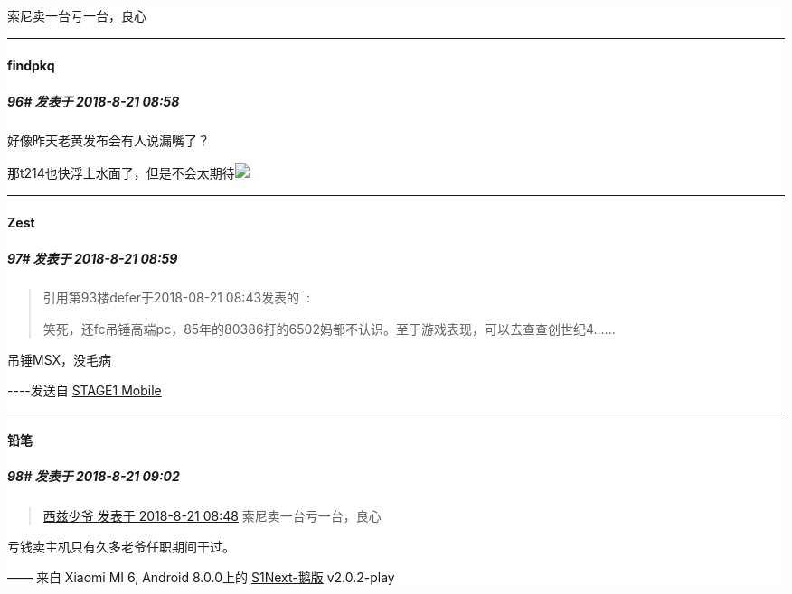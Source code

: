 


索尼卖一台亏一台，良心







-----

####  findpkq  
##### 96#       发表于 2018-8-21 08:58




好像昨天老黄发布会有人说漏嘴了？

那t214也快浮上水面了，但是不会太期待<img src="https://static.saraba1st.com/image/smiley/face2017/037.png" referrerpolicy="no-referrer">







-----

####  Zest  
##### 97#       发表于 2018-8-21 08:59



<blockquote>引用第93楼defer于2018-08-21 08:43发表的  :

笑死，还fc吊锤高端pc，85年的80386打的6502妈都不认识。至于游戏表现，可以去查查创世纪4......</blockquote>
吊锤MSX，没毛病


----发送自 [STAGE1 Mobile](http://saraba1st.com/2b/?1.0)







-----

####  铅笔  
##### 98#       发表于 2018-8-21 09:02



<blockquote><a href="httphttps://bbs.saraba1st.com/2b/forum.php?mod=redirect&amp;goto=findpost&amp;pid=40712404&amp;ptid=1737488" target="_blank">西兹少爷 发表于 2018-8-21 08:48</a>
索尼卖一台亏一台，良心</blockquote>
亏钱卖主机只有久多老爷任职期间干过。

—— 来自 Xiaomi MI 6, Android 8.0.0上的 [S1Next-鹅版](https://github.com/ykrank/S1-Next/releases) v2.0.2-play



